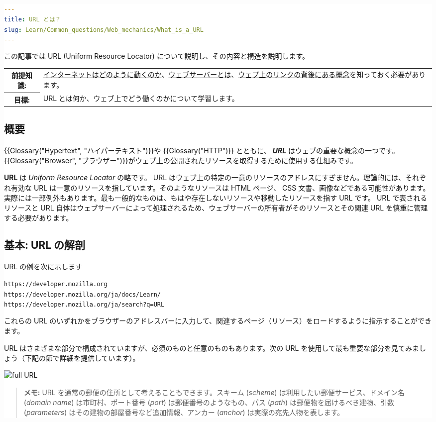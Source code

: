 ```yaml
---
title: URL とは？
slug: Learn/Common_questions/Web_mechanics/What_is_a_URL
---
```


この記事では URL (Uniform Resource Locator) について説明し、その内容と構造を説明します。

<table>
  <tbody>
    <tr>
      <th scope="row">前提知識:</th>
      <td>
        <a href="/ja/docs/Learn/Common_questions/How_does_the_Internet_work">インターネットはどのように動くのか</a>、<a href="/ja/docs/Learn/Common_questions/What_is_a_web_server">ウェブサーバーとは</a>、<a href="/ja/docs/Learn/Common_questions/What_are_hyperlinks">ウェブ上のリンクの背後にある概念</a>を知っておく必要があります。
      </td>
    </tr>
    <tr>
      <th scope="row">目標:</th>
      <td>URL とは何か、ウェブ上でどう働くのかについて学習します。</td>
    </tr>
  </tbody>
</table>

## 概要

{{Glossary("Hypertext", "ハイパーテキスト")}}や {{Glossary("HTTP")}} とともに、 **_URL_** はウェブの重要な概念の一つです。{{Glossary("Browser", "ブラウザー")}}がウェブ上の公開されたリソースを取得するために使用する仕組みです。

**URL** は _Uniform Resource Locator_ の略です。 URL はウェブ上の特定の一意のリソースのアドレスにすぎません。理論的には、それぞれ有効な URL は一意のリソースを指しています。そのようなリソースは HTML ページ、 CSS 文書、画像などである可能性があります。実際には一部例外もあります。最も一般的なものは、もはや存在しないリソースや移動したリソースを指す URL です。 URL で表されるリソースと URL 自体はウェブサーバーによって処理されるため、ウェブサーバーの所有者がそのリソースとその関連 URL を慎重に管理する必要があります。

## 基本: URL の解剖

URL の例を次に示します

```
https://developer.mozilla.org
https://developer.mozilla.org/ja/docs/Learn/
https://developer.mozilla.org/ja/search?q=URL
```

これらの URL のいずれかをブラウザーのアドレスバーに入力して、関連するページ（リソース）をロードするように指示することができます。

URL はさまざまな部分で構成されていますが、必須のものと任意のものもあります。次の URL を使用して最も重要な部分を見てみましょう（下記の節で詳細を提供しています）。

![full URL](mdn-url-all.png)

> **メモ:** URL を通常の郵便の住所として考えることもできます。スキーム (_scheme_) は利用したい郵便サービス、ドメイン名 (_domain name_) は市町村、ポート番号 (_port_) は郵便番号のようなもの、パス (_path_) は郵便物を届けるべき建物、引数 (_parameters_) はその建物の部屋番号など追加情報、アンカー (_anchor_) は実際の宛先人物を表します。
